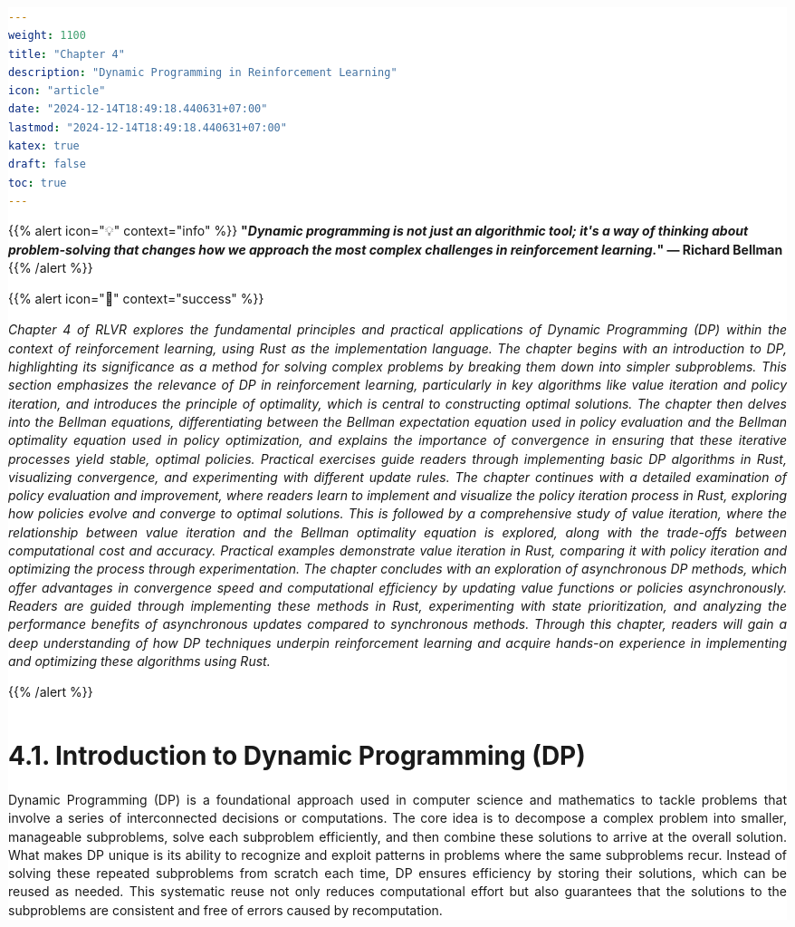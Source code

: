 ```yaml
---
weight: 1100
title: "Chapter 4"
description: "Dynamic Programming in Reinforcement Learning"
icon: "article"
date: "2024-12-14T18:49:18.440631+07:00"
lastmod: "2024-12-14T18:49:18.440631+07:00"
katex: true
draft: false
toc: true
---
```

{{% alert icon="💡" context="info" %}}
<strong>"<em>Dynamic programming is not just an algorithmic tool; it's a way of thinking about problem-solving that changes how we approach the most complex challenges in reinforcement learning.</em>" — Richard Bellman</strong>
{{% /alert %}}

{{% alert icon="📘" context="success" %}}
<p style="text-align: justify;"><em>Chapter 4 of RLVR explores the fundamental principles and practical applications of Dynamic Programming (DP) within the context of reinforcement learning, using Rust as the implementation language. The chapter begins with an introduction to DP, highlighting its significance as a method for solving complex problems by breaking them down into simpler subproblems. This section emphasizes the relevance of DP in reinforcement learning, particularly in key algorithms like value iteration and policy iteration, and introduces the principle of optimality, which is central to constructing optimal solutions. The chapter then delves into the Bellman equations, differentiating between the Bellman expectation equation used in policy evaluation and the Bellman optimality equation used in policy optimization, and explains the importance of convergence in ensuring that these iterative processes yield stable, optimal policies. Practical exercises guide readers through implementing basic DP algorithms in Rust, visualizing convergence, and experimenting with different update rules. The chapter continues with a detailed examination of policy evaluation and improvement, where readers learn to implement and visualize the policy iteration process in Rust, exploring how policies evolve and converge to optimal solutions. This is followed by a comprehensive study of value iteration, where the relationship between value iteration and the Bellman optimality equation is explored, along with the trade-offs between computational cost and accuracy. Practical examples demonstrate value iteration in Rust, comparing it with policy iteration and optimizing the process through experimentation. The chapter concludes with an exploration of asynchronous DP methods, which offer advantages in convergence speed and computational efficiency by updating value functions or policies asynchronously. Readers are guided through implementing these methods in Rust, experimenting with state prioritization, and analyzing the performance benefits of asynchronous updates compared to synchronous methods. Through this chapter, readers will gain a deep understanding of how DP techniques underpin reinforcement learning and acquire hands-on experience in implementing and optimizing these algorithms using Rust.</em></p>
{{% /alert %}}

# 4.1. Introduction to Dynamic Programming (DP)
<p style="text-align: justify;">
Dynamic Programming (DP) is a foundational approach used in computer science and mathematics to tackle problems that involve a series of interconnected decisions or computations. The core idea is to decompose a complex problem into smaller, manageable subproblems, solve each subproblem efficiently, and then combine these solutions to arrive at the overall solution. What makes DP unique is its ability to recognize and exploit patterns in problems where the same subproblems recur. Instead of solving these repeated subproblems from scratch each time, DP ensures efficiency by storing their solutions, which can be reused as needed. This systematic reuse not only reduces computational effort but also guarantees that the solutions to the subproblems are consistent and free of errors caused by recomputation.
</p>

